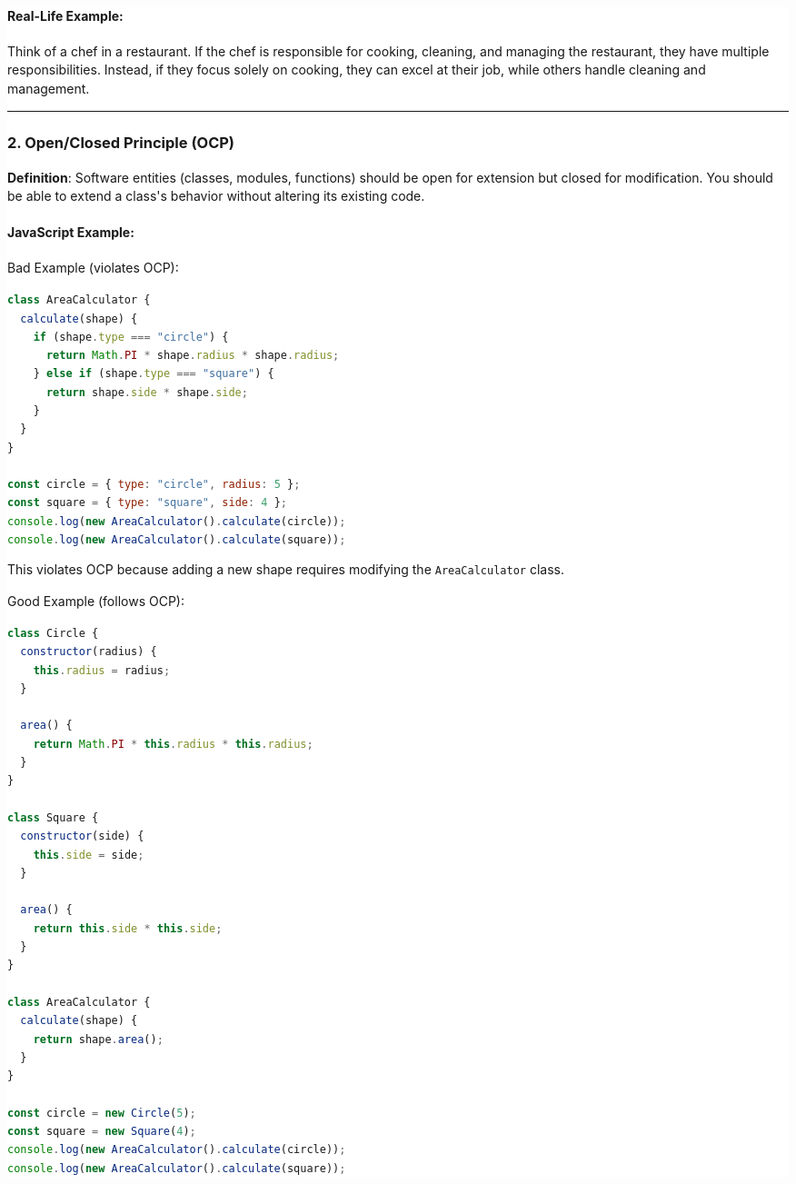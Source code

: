 #### Real-Life Example:
Think of a chef in a restaurant. If the chef is responsible for cooking, cleaning, and managing the restaurant, they have multiple responsibilities. Instead, if they focus solely on cooking, they can excel at their job, while others handle cleaning and management.

---

### 2. **Open/Closed Principle (OCP)**

**Definition**: Software entities (classes, modules, functions) should be open for extension but closed for modification. You should be able to extend a class's behavior without altering its existing code.

#### JavaScript Example:
Bad Example (violates OCP):
```javascript
class AreaCalculator {
  calculate(shape) {
    if (shape.type === "circle") {
      return Math.PI * shape.radius * shape.radius;
    } else if (shape.type === "square") {
      return shape.side * shape.side;
    }
  }
}

const circle = { type: "circle", radius: 5 };
const square = { type: "square", side: 4 };
console.log(new AreaCalculator().calculate(circle));
console.log(new AreaCalculator().calculate(square));
```
This violates OCP because adding a new shape requires modifying the `AreaCalculator` class.

Good Example (follows OCP):
```javascript
class Circle {
  constructor(radius) {
    this.radius = radius;
  }

  area() {
    return Math.PI * this.radius * this.radius;
  }
}

class Square {
  constructor(side) {
    this.side = side;
  }

  area() {
    return this.side * this.side;
  }
}

class AreaCalculator {
  calculate(shape) {
    return shape.area();
  }
}

const circle = new Circle(5);
const square = new Square(4);
console.log(new AreaCalculator().calculate(circle));
console.log(new AreaCalculator().calculate(square));
```
